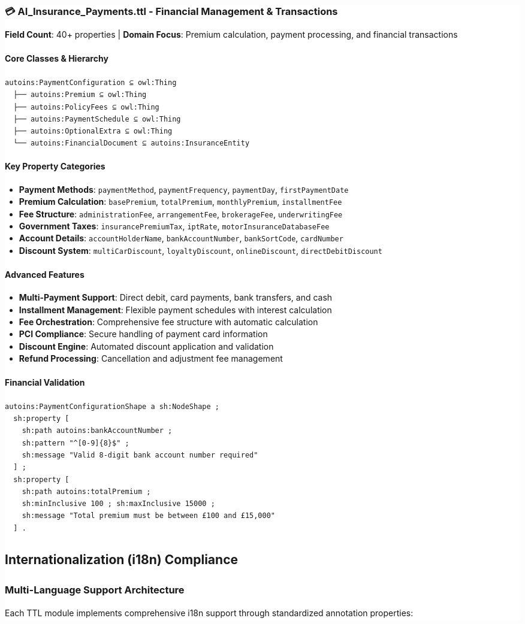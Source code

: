 
### 💳 **AI_Insurance_Payments.ttl** - Financial Management & Transactions
**Field Count**: 40+ properties | **Domain Focus**: Premium calculation, payment processing, and financial transactions

#### **Core Classes & Hierarchy**
```turtle
autoins:PaymentConfiguration ⊆ owl:Thing
  ├── autoins:Premium ⊆ owl:Thing
  ├── autoins:PolicyFees ⊆ owl:Thing
  ├── autoins:PaymentSchedule ⊆ owl:Thing
  ├── autoins:OptionalExtra ⊆ owl:Thing
  └── autoins:FinancialDocument ⊆ autoins:InsuranceEntity
```

#### **Key Property Categories**
- **Payment Methods**: `paymentMethod`, `paymentFrequency`, `paymentDay`, `firstPaymentDate`
- **Premium Calculation**: `basePremium`, `totalPremium`, `monthlyPremium`, `installmentFee`
- **Fee Structure**: `administrationFee`, `arrangementFee`, `brokerageFee`, `underwritingFee`
- **Government Taxes**: `insurancePremiumTax`, `iptRate`, `motorInsuranceDatabaseFee`
- **Account Details**: `accountHolderName`, `bankAccountNumber`, `bankSortCode`, `cardNumber`
- **Discount System**: `multiCarDiscount`, `loyaltyDiscount`, `onlineDiscount`, `directDebitDiscount`

#### **Advanced Features**
- **Multi-Payment Support**: Direct debit, card payments, bank transfers, and cash
- **Installment Management**: Flexible payment schedules with interest calculation
- **Fee Orchestration**: Comprehensive fee structure with automatic calculation
- **PCI Compliance**: Secure handling of payment card information
- **Discount Engine**: Automated discount application and validation
- **Refund Processing**: Cancellation and adjustment fee management

#### **Financial Validation**
```turtle
autoins:PaymentConfigurationShape a sh:NodeShape ;
  sh:property [
    sh:path autoins:bankAccountNumber ;
    sh:pattern "^[0-9]{8}$" ;
    sh:message "Valid 8-digit bank account number required"
  ] ;
  sh:property [
    sh:path autoins:totalPremium ;
    sh:minInclusive 100 ; sh:maxInclusive 15000 ;
    sh:message "Total premium must be between £100 and £15,000"
  ] .
```

## Internationalization (i18n) Compliance

### **Multi-Language Support Architecture**
Each TTL module implements comprehensive i18n support through standardized annotation properties:

